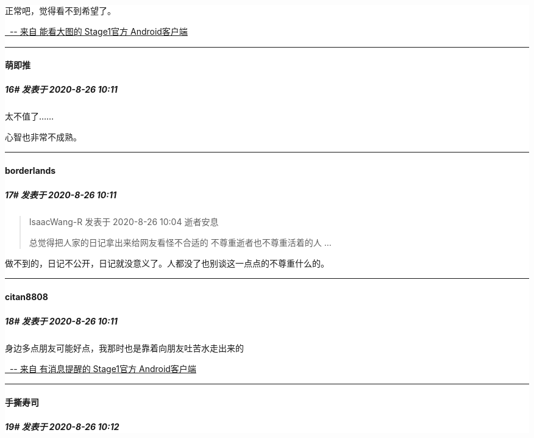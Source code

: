 

正常吧，觉得看不到希望了。

[  -- 来自 能看大图的 Stage1官方 Android客户端](https://www.coolapk.com/apk/140634)







-----

####  萌即推  
##### 16#       发表于 2020-8-26 10:11




太不值了……

心智也非常不成熟。







-----

####  borderlands  
##### 17#       发表于 2020-8-26 10:11



<blockquote>IsaacWang-R 发表于 2020-8-26 10:04
逝者安息

总觉得把人家的日记拿出来给网友看怪不合适的 不尊重逝者也不尊重活着的人 ...</blockquote>
做不到的，日记不公开，日记就没意义了。人都没了也别谈这一点点的不尊重什么的。







-----

####  citan8808  
##### 18#       发表于 2020-8-26 10:11




身边多点朋友可能好点，我那时也是靠着向朋友吐苦水走出来的

[  -- 来自 有消息提醒的 Stage1官方 Android客户端](https://www.coolapk.com/apk/140634)







-----

####  手撕寿司  
##### 19#       发表于 2020-8-26 10:12
